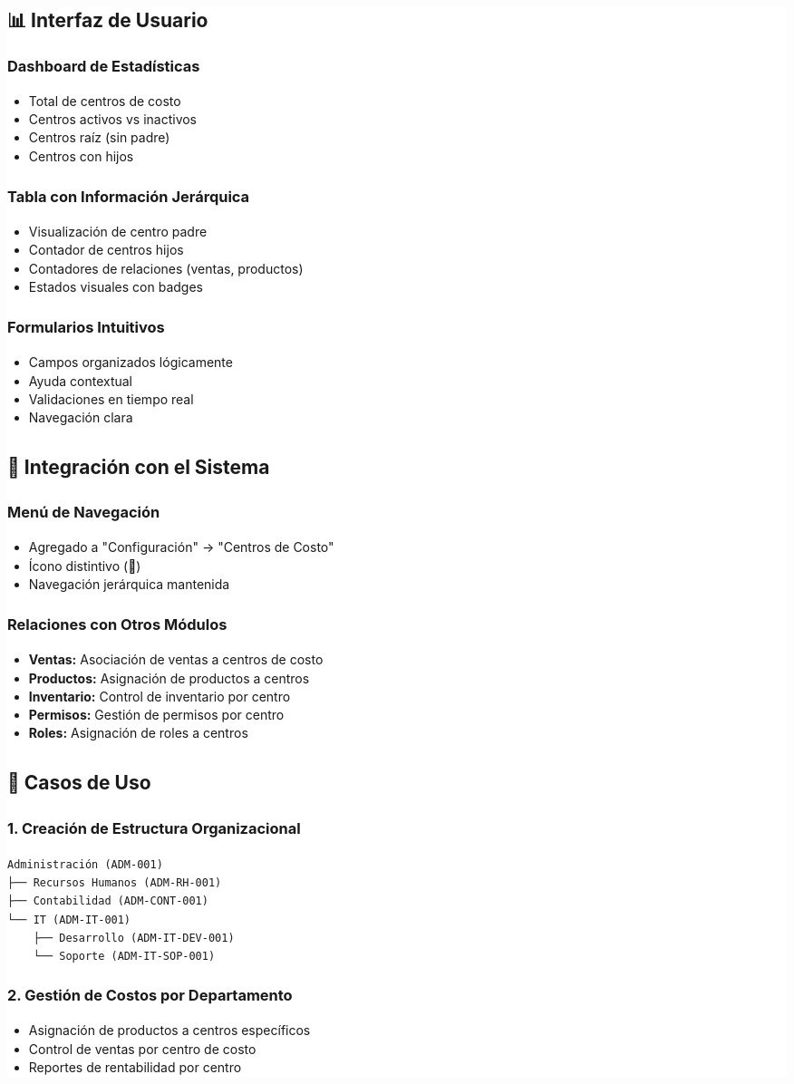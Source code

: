## 📊 Interfaz de Usuario

### Dashboard de Estadísticas
- Total de centros de costo
- Centros activos vs inactivos
- Centros raíz (sin padre)
- Centros con hijos

### Tabla con Información Jerárquica
- Visualización de centro padre
- Contador de centros hijos
- Contadores de relaciones (ventas, productos)
- Estados visuales con badges

### Formularios Intuitivos
- Campos organizados lógicamente
- Ayuda contextual
- Validaciones en tiempo real
- Navegación clara

## 🔗 Integración con el Sistema

### Menú de Navegación
- Agregado a "Configuración" → "Centros de Costo"
- Ícono distintivo (🏢)
- Navegación jerárquica mantenida

### Relaciones con Otros Módulos
- **Ventas:** Asociación de ventas a centros de costo
- **Productos:** Asignación de productos a centros
- **Inventario:** Control de inventario por centro
- **Permisos:** Gestión de permisos por centro
- **Roles:** Asignación de roles a centros

## 🎯 Casos de Uso

### 1. Creación de Estructura Organizacional
```
Administración (ADM-001)
├── Recursos Humanos (ADM-RH-001)
├── Contabilidad (ADM-CONT-001)
└── IT (ADM-IT-001)
    ├── Desarrollo (ADM-IT-DEV-001)
    └── Soporte (ADM-IT-SOP-001)
```

### 2. Gestión de Costos por Departamento
- Asignación de productos a centros específicos
- Control de ventas por centro de costo
- Reportes de rentabilidad por centro
